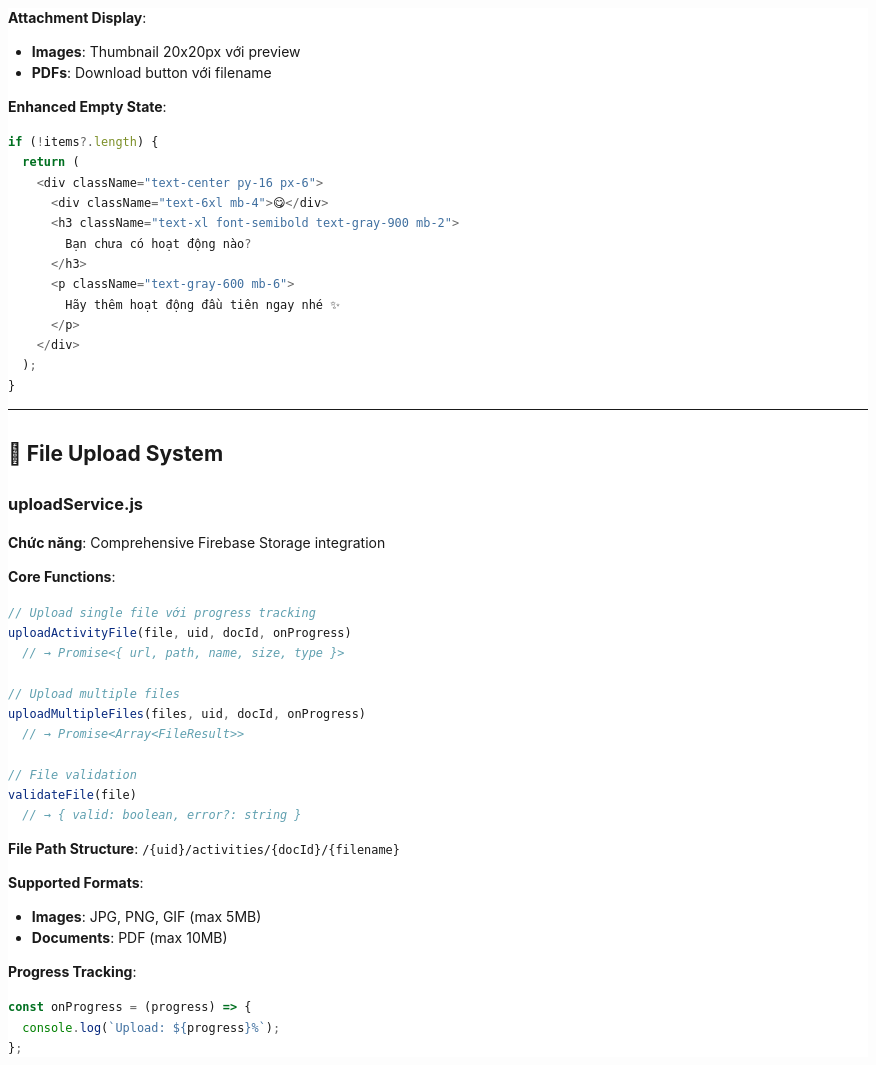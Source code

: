 ```javascript
```

**Attachment Display**:
- **Images**: Thumbnail 20x20px với preview
- **PDFs**: Download button với filename

**Enhanced Empty State**:
```javascript
if (!items?.length) {
  return (
    <div className="text-center py-16 px-6">
      <div className="text-6xl mb-4">😋</div>
      <h3 className="text-xl font-semibold text-gray-900 mb-2">
        Bạn chưa có hoạt động nào?
      </h3>
      <p className="text-gray-600 mb-6">
        Hãy thêm hoạt động đầu tiên ngay nhé ✨
      </p>
    </div>
  );
}
```

---

## 📂 File Upload System

### uploadService.js

**Chức năng**: Comprehensive Firebase Storage integration

**Core Functions**:

```javascript
// Upload single file với progress tracking
uploadActivityFile(file, uid, docId, onProgress) 
  // → Promise<{ url, path, name, size, type }>

// Upload multiple files
uploadMultipleFiles(files, uid, docId, onProgress)
  // → Promise<Array<FileResult>>

// File validation
validateFile(file)
  // → { valid: boolean, error?: string }
```

**File Path Structure**: `/{uid}/activities/{docId}/{filename}`

**Supported Formats**:
- **Images**: JPG, PNG, GIF (max 5MB)
- **Documents**: PDF (max 10MB)

**Progress Tracking**:
```javascript
const onProgress = (progress) => {
  console.log(`Upload: ${progress}%`);
};
```
